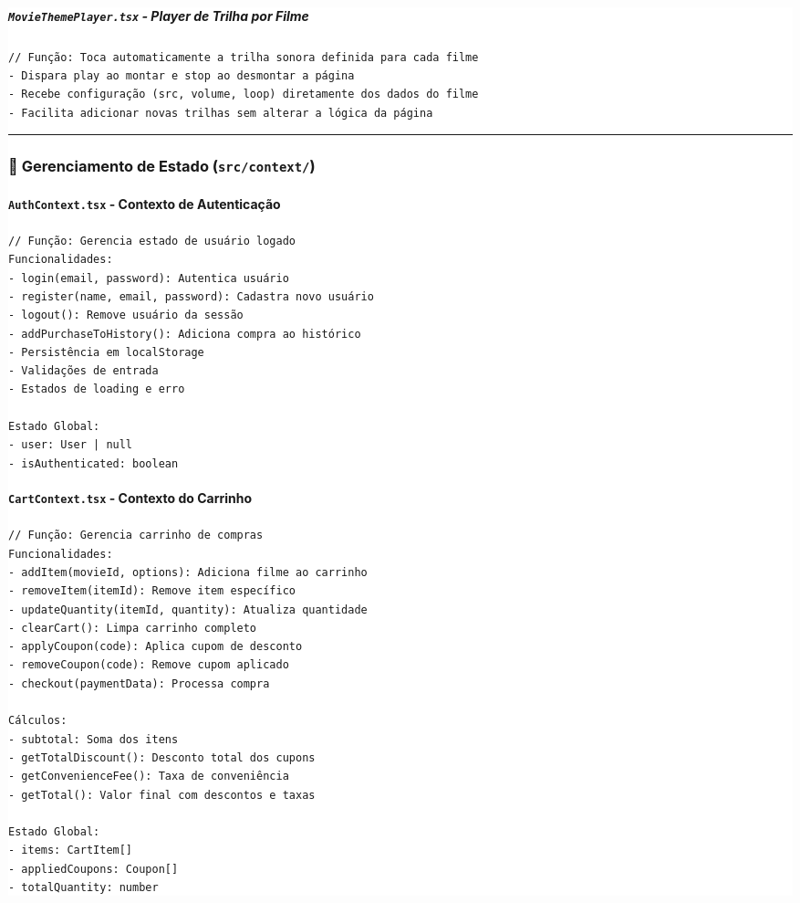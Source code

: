 ##### `MovieThemePlayer.tsx` - Player de Trilha por Filme
```tsx
// Função: Toca automaticamente a trilha sonora definida para cada filme
- Dispara play ao montar e stop ao desmontar a página
- Recebe configuração (src, volume, loop) diretamente dos dados do filme
- Facilita adicionar novas trilhas sem alterar a lógica da página
```

---

### 🔧 **Gerenciamento de Estado** (`src/context/`)

#### `AuthContext.tsx` - Contexto de Autenticação
```tsx
// Função: Gerencia estado de usuário logado
Funcionalidades:
- login(email, password): Autentica usuário
- register(name, email, password): Cadastra novo usuário
- logout(): Remove usuário da sessão
- addPurchaseToHistory(): Adiciona compra ao histórico
- Persistência em localStorage
- Validações de entrada
- Estados de loading e erro

Estado Global:
- user: User | null
- isAuthenticated: boolean
```

#### `CartContext.tsx` - Contexto do Carrinho
```tsx
// Função: Gerencia carrinho de compras
Funcionalidades:
- addItem(movieId, options): Adiciona filme ao carrinho
- removeItem(itemId): Remove item específico
- updateQuantity(itemId, quantity): Atualiza quantidade
- clearCart(): Limpa carrinho completo
- applyCoupon(code): Aplica cupom de desconto
- removeCoupon(code): Remove cupom aplicado
- checkout(paymentData): Processa compra

Cálculos:
- subtotal: Soma dos itens
- getTotalDiscount(): Desconto total dos cupons
- getConvenienceFee(): Taxa de conveniência
- getTotal(): Valor final com descontos e taxas

Estado Global:
- items: CartItem[]
- appliedCoupons: Coupon[]
- totalQuantity: number
```
